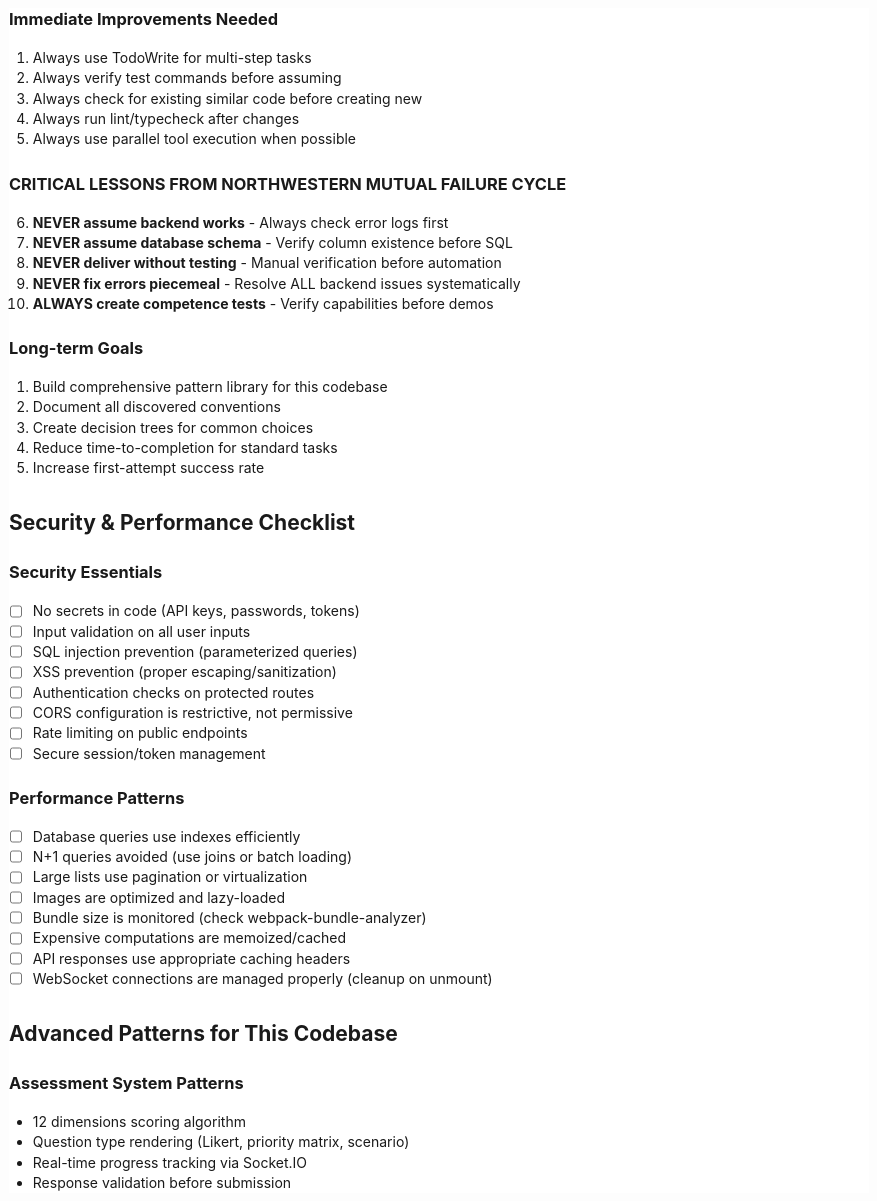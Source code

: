 ### Immediate Improvements Needed
1. Always use TodoWrite for multi-step tasks
2. Always verify test commands before assuming
3. Always check for existing similar code before creating new
4. Always run lint/typecheck after changes
5. Always use parallel tool execution when possible

### CRITICAL LESSONS FROM NORTHWESTERN MUTUAL FAILURE CYCLE
6. **NEVER assume backend works** - Always check error logs first
7. **NEVER assume database schema** - Verify column existence before SQL
8. **NEVER deliver without testing** - Manual verification before automation
9. **NEVER fix errors piecemeal** - Resolve ALL backend issues systematically
10. **ALWAYS create competence tests** - Verify capabilities before demos

### Long-term Goals
1. Build comprehensive pattern library for this codebase
2. Document all discovered conventions
3. Create decision trees for common choices
4. Reduce time-to-completion for standard tasks
5. Increase first-attempt success rate

## Security & Performance Checklist

### Security Essentials
- [ ] No secrets in code (API keys, passwords, tokens)
- [ ] Input validation on all user inputs
- [ ] SQL injection prevention (parameterized queries)
- [ ] XSS prevention (proper escaping/sanitization)
- [ ] Authentication checks on protected routes
- [ ] CORS configuration is restrictive, not permissive
- [ ] Rate limiting on public endpoints
- [ ] Secure session/token management

### Performance Patterns
- [ ] Database queries use indexes efficiently
- [ ] N+1 queries avoided (use joins or batch loading)
- [ ] Large lists use pagination or virtualization
- [ ] Images are optimized and lazy-loaded
- [ ] Bundle size is monitored (check webpack-bundle-analyzer)
- [ ] Expensive computations are memoized/cached
- [ ] API responses use appropriate caching headers
- [ ] WebSocket connections are managed properly (cleanup on unmount)

## Advanced Patterns for This Codebase

### Assessment System Patterns
- 12 dimensions scoring algorithm
- Question type rendering (Likert, priority matrix, scenario)
- Real-time progress tracking via Socket.IO
- Response validation before submission
